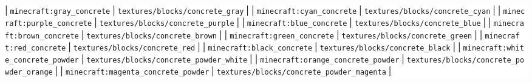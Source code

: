 | `minecraft:gray_concrete`                                                                                                                                                                                                                                                                                                                                                                                                                                                         | `textures/blocks/concrete_gray`                               |
| `minecraft:cyan_concrete`                                                                                                                                                                                                                                                                                                                                                                                                                                                         | `textures/blocks/concrete_cyan`                               |
| `minecraft:purple_concrete`                                                                                                                                                                                                                                                                                                                                                                                                                                                       | `textures/blocks/concrete_purple`                             |
| `minecraft:blue_concrete`                                                                                                                                                                                                                                                                                                                                                                                                                                                         | `textures/blocks/concrete_blue`                               |
| `minecraft:brown_concrete`                                                                                                                                                                                                                                                                                                                                                                                                                                                        | `textures/blocks/concrete_brown`                              |
| `minecraft:green_concrete`                                                                                                                                                                                                                                                                                                                                                                                                                                                        | `textures/blocks/concrete_green`                              |
| `minecraft:red_concrete`                                                                                                                                                                                                                                                                                                                                                                                                                                                          | `textures/blocks/concrete_red`                                |
| `minecraft:black_concrete`                                                                                                                                                                                                                                                                                                                                                                                                                                                        | `textures/blocks/concrete_black`                              |
| `minecraft:white_concrete_powder`                                                                                                                                                                                                                                                                                                                                                                                                                                                 | `textures/blocks/concrete_powder_white`                       |
| `minecraft:orange_concrete_powder`                                                                                                                                                                                                                                                                                                                                                                                                                                                | `textures/blocks/concrete_powder_orange`                      |
| `minecraft:magenta_concrete_powder`                                                                                                                                                                                                                                                                                                                                                                                                                                               | `textures/blocks/concrete_powder_magenta`                     |